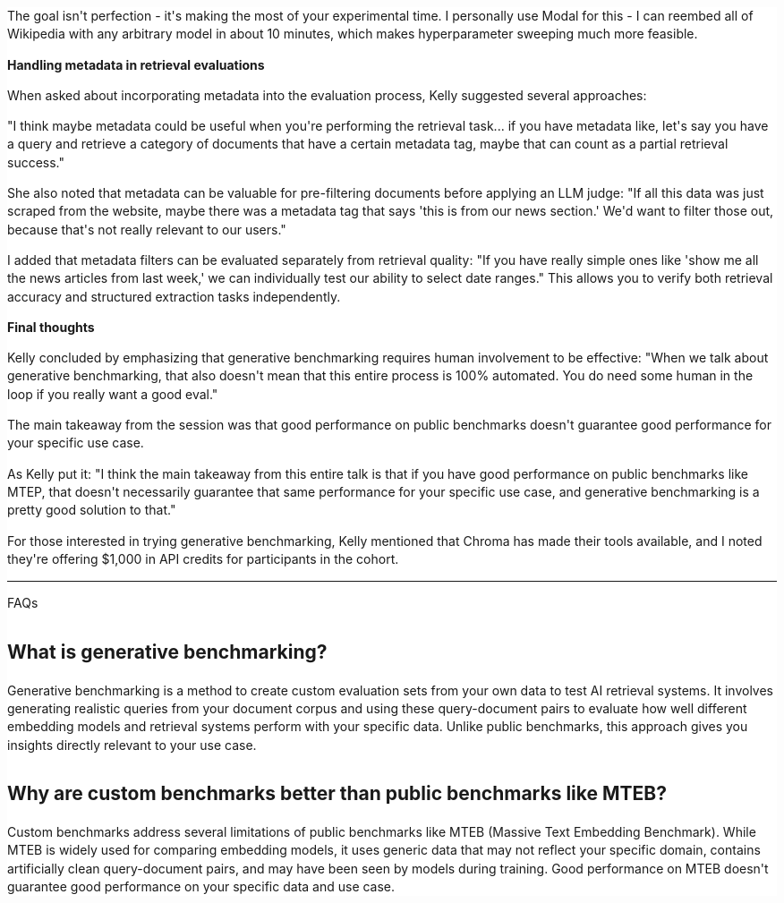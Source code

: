 The goal isn't perfection - it's making the most of your experimental time. I personally use Modal for this - I can reembed all of Wikipedia with any arbitrary model in about 10 minutes, which makes hyperparameter sweeping much more feasible.

**Handling metadata in retrieval evaluations**

When asked about incorporating metadata into the evaluation process, Kelly suggested several approaches:

"I think maybe metadata could be useful when you're performing the retrieval task... if you have metadata like, let's say you have a query and retrieve a category of documents that have a certain metadata tag, maybe that can count as a partial retrieval success."

She also noted that metadata can be valuable for pre-filtering documents before applying an LLM judge: "If all this data was just scraped from the website, maybe there was a metadata tag that says 'this is from our news section.' We'd want to filter those out, because that's not really relevant to our users."

I added that metadata filters can be evaluated separately from retrieval quality: "If you have really simple ones like 'show me all the news articles from last week,' we can individually test our ability to select date ranges." This allows you to verify both retrieval accuracy and structured extraction tasks independently.

**Final thoughts**

Kelly concluded by emphasizing that generative benchmarking requires human involvement to be effective: "When we talk about generative benchmarking, that also doesn't mean that this entire process is 100% automated. You do need some human in the loop if you really want a good eval."

The main takeaway from the session was that good performance on public benchmarks doesn't guarantee good performance for your specific use case.

As Kelly put it: "I think the main takeaway from this entire talk is that if you have good performance on public benchmarks like MTEP, that doesn't necessarily guarantee that same performance for your specific use case, and generative benchmarking is a pretty good solution to that."

For those interested in trying generative benchmarking, Kelly mentioned that Chroma has made their tools available, and I noted they're offering $1,000 in API credits for participants in the cohort.

---

FAQs

## What is generative benchmarking?

Generative benchmarking is a method to create custom evaluation sets from your own data to test AI retrieval systems. It involves generating realistic queries from your document corpus and using these query-document pairs to evaluate how well different embedding models and retrieval systems perform with your specific data. Unlike public benchmarks, this approach gives you insights directly relevant to your use case.

## Why are custom benchmarks better than public benchmarks like MTEB?

Custom benchmarks address several limitations of public benchmarks like MTEB (Massive Text Embedding Benchmark). While MTEB is widely used for comparing embedding models, it uses generic data that may not reflect your specific domain, contains artificially clean query-document pairs, and may have been seen by models during training. Good performance on MTEB doesn't guarantee good performance on your specific data and use case.
